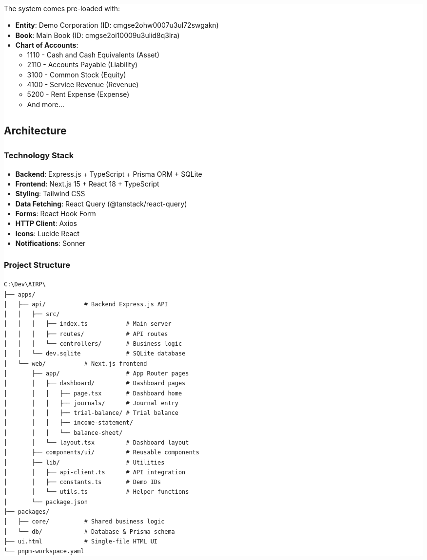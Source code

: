 The system comes pre-loaded with:
- **Entity**: Demo Corporation (ID: cmgse2ohw0007u3ul72swgakn)
- **Book**: Main Book (ID: cmgse2oi10009u3ulid8q3lra)
- **Chart of Accounts**:
  - 1110 - Cash and Cash Equivalents (Asset)
  - 2110 - Accounts Payable (Liability)
  - 3100 - Common Stock (Equity)
  - 4100 - Service Revenue (Revenue)
  - 5200 - Rent Expense (Expense)
  - And more...

## Architecture

### Technology Stack
- **Backend**: Express.js + TypeScript + Prisma ORM + SQLite
- **Frontend**: Next.js 15 + React 18 + TypeScript
- **Styling**: Tailwind CSS
- **Data Fetching**: React Query (@tanstack/react-query)
- **Forms**: React Hook Form
- **HTTP Client**: Axios
- **Icons**: Lucide React
- **Notifications**: Sonner

### Project Structure
```
C:\Dev\AIRP\
├── apps/
│   ├── api/           # Backend Express.js API
│   │   ├── src/
│   │   │   ├── index.ts           # Main server
│   │   │   ├── routes/            # API routes
│   │   │   └── controllers/       # Business logic
│   │   └── dev.sqlite             # SQLite database
│   └── web/           # Next.js frontend
│       ├── app/                   # App Router pages
│       │   ├── dashboard/         # Dashboard pages
│       │   │   ├── page.tsx       # Dashboard home
│       │   │   ├── journals/      # Journal entry
│       │   │   ├── trial-balance/ # Trial balance
│       │   │   ├── income-statement/
│       │   │   └── balance-sheet/
│       │   └── layout.tsx         # Dashboard layout
│       ├── components/ui/         # Reusable components
│       ├── lib/                   # Utilities
│       │   ├── api-client.ts      # API integration
│       │   ├── constants.ts       # Demo IDs
│       │   └── utils.ts           # Helper functions
│       └── package.json
├── packages/
│   ├── core/          # Shared business logic
│   └── db/            # Database & Prisma schema
├── ui.html            # Single-file HTML UI
└── pnpm-workspace.yaml
```
